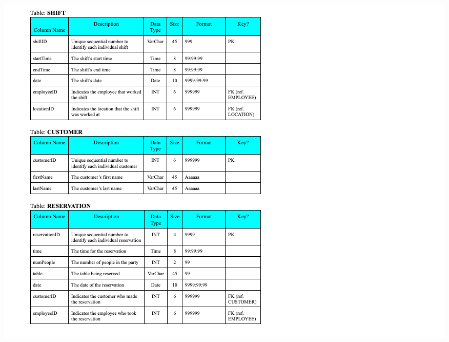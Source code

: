 ![Logo](https://raw.githubusercontent.com/rishitha-cheemarla/rishitha/main/Screen%20Shot%202023-03-31%20at%201.36.41%20PM.png)
